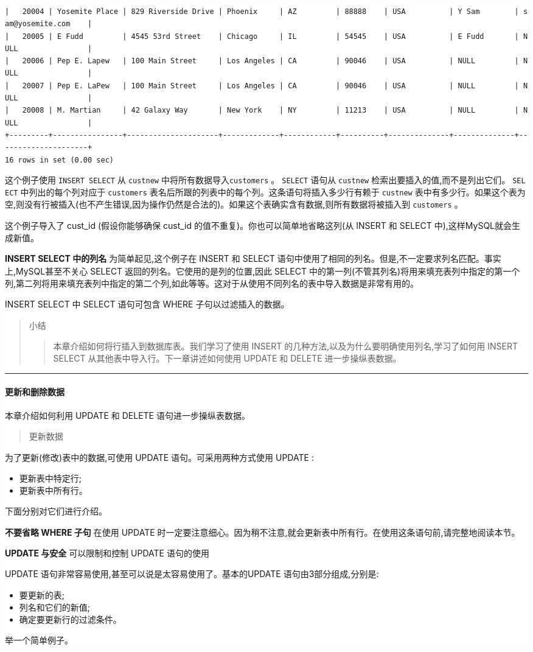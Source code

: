 ```shell
|   20004 | Yosemite Place | 829 Riverside Drive | Phoenix     | AZ         | 88888    | USA          | Y Sam        | sam@yosemite.com    |
|   20005 | E Fudd         | 4545 53rd Street    | Chicago     | IL         | 54545    | USA          | E Fudd       | NULL                |
|   20006 | Pep E. Lapew   | 100 Main Street     | Los Angeles | CA         | 90046    | USA          | NULL         | NULL                |
|   20007 | Pep E. LaPew   | 100 Main Street     | Los Angeles | CA         | 90046    | USA          | NULL         | NULL                |
|   20008 | M. Martian     | 42 Galaxy Way       | New York    | NY         | 11213    | USA          | NULL         | NULL                |
+---------+----------------+---------------------+-------------+------------+----------+--------------+--------------+---------------------+
16 rows in set (0.00 sec)
```

这个例子使用 `INSERT SELECT` 从 `custnew` 中将所有数据导入`customers` 。 `SELECT` 语句从 `custnew` 检索出要插入的值,而不是列出它们。 `SELECT` 中列出的每个列对应于 `customers` 表名后所跟的列表中的每个列。这条语句将插入多少行有赖于 `custnew` 表中有多少行。如果这个表为空,则没有行被插入(也不产生错误,因为操作仍然是合法的)。如果这个表确实含有数据,则所有数据将被插入到 `customers` 。

这个例子导入了 cust_id (假设你能够确保 cust_id 的值不重复)。你也可以简单地省略这列(从 INSERT 和 SELECT 中),这样MySQL就会生成新值。

**INSERT SELECT 中的列名** 为简单起见,这个例子在 INSERT 和 SELECT 语句中使用了相同的列名。但是,不一定要求列名匹配。事实上,MySQL甚至不关心 SELECT 返回的列名。它使用的是列的位置,因此 SELECT 中的第一列(不管其列名)将用来填充表列中指定的第一个列,第二列将用来填充表列中指定的第二个列,如此等等。这对于从使用不同列名的表中导入数据是非常有用的。

INSERT SELECT 中 SELECT 语句可包含 WHERE 子句以过滤插入的数据。

> 小结
>
> > 本章介绍如何将行插入到数据库表。我们学习了使用 INSERT 的几种方法,以及为什么要明确使用列名,学习了如何用 INSERT SELECT 从其他表中导入行。下一章讲述如何使用 UPDATE 和 DELETE 进一步操纵表数据。

---

#### 更新和删除数据

本章介绍如何利用 UPDATE 和 DELETE 语句进一步操纵表数据。

> 更新数据

为了更新(修改)表中的数据,可使用 UPDATE 语句。可采用两种方式使用 UPDATE :

- 更新表中特定行;
- 更新表中所有行。

下面分别对它们进行介绍。

**不要省略 WHERE 子句** 在使用 UPDATE 时一定要注意细心。因为稍不注意,就会更新表中所有行。在使用这条语句前,请完整地阅读本节。

**UPDATE 与安全** 可以限制和控制 UPDATE 语句的使用

UPDATE 语句非常容易使用,甚至可以说是太容易使用了。基本的UPDATE 语句由3部分组成,分别是:

- 要更新的表;
- 列名和它们的新值;
- 确定要更新行的过滤条件。

举一个简单例子。
